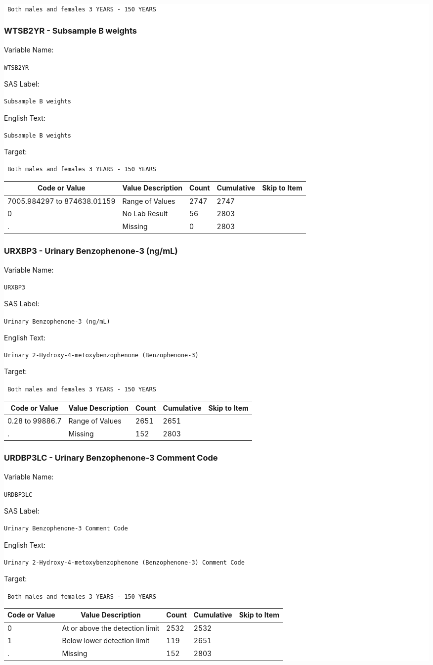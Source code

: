      Both males and females 3 YEARS - 150 YEARS

### WTSB2YR - Subsample B weights

Variable Name:

    WTSB2YR
SAS Label:

    Subsample B weights
English Text:

    Subsample B weights
Target:

     Both males and females 3 YEARS - 150 YEARS
Code or Value | Value Description | Count | Cumulative | Skip to Item  
---|---|---|---|---  
7005.984297 to 874638.01159 | Range of Values | 2747 | 2747 |   
0 | No Lab Result | 56 | 2803 |   
. | Missing | 0 | 2803 |   
  
### URXBP3 - Urinary Benzophenone-3 (ng/mL)

Variable Name:

    URXBP3
SAS Label:

    Urinary Benzophenone-3 (ng/mL)
English Text:

    Urinary 2-Hydroxy-4-metoxybenzophenone (Benzophenone-3)
Target:

     Both males and females 3 YEARS - 150 YEARS
Code or Value | Value Description | Count | Cumulative | Skip to Item  
---|---|---|---|---  
0.28 to 99886.7 | Range of Values | 2651 | 2651 |   
. | Missing | 152 | 2803 |   
  
### URDBP3LC - Urinary Benzophenone-3 Comment Code

Variable Name:

    URDBP3LC
SAS Label:

    Urinary Benzophenone-3 Comment Code
English Text:

    Urinary 2-Hydroxy-4-metoxybenzophenone (Benzophenone-3) Comment Code
Target:

     Both males and females 3 YEARS - 150 YEARS
Code or Value | Value Description | Count | Cumulative | Skip to Item  
---|---|---|---|---  
0 | At or above the detection limit | 2532 | 2532 |   
1 | Below lower detection limit | 119 | 2651 |   
. | Missing | 152 | 2803 |   
  